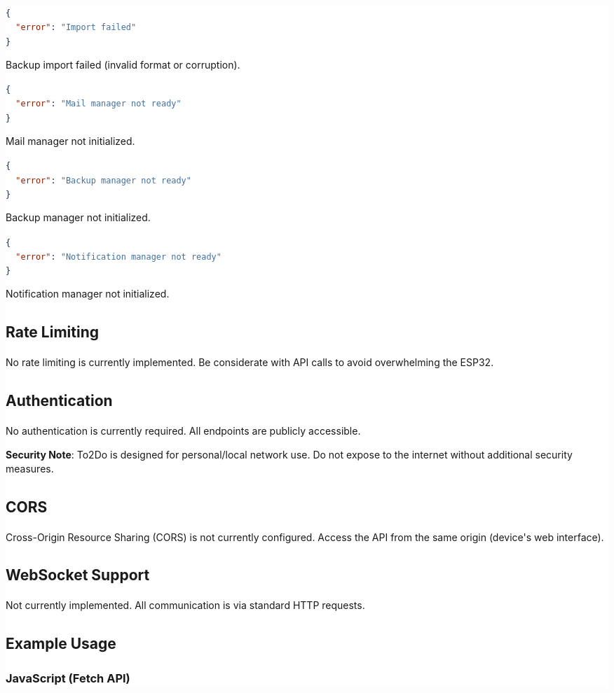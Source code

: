 ```json
{
  "error": "Import failed"
}
```
Backup import failed (invalid format or corruption).

```json
{
  "error": "Mail manager not ready"
}
```
Mail manager not initialized.

```json
{
  "error": "Backup manager not ready"
}
```
Backup manager not initialized.

```json
{
  "error": "Notification manager not ready"
}
```
Notification manager not initialized.

## Rate Limiting

No rate limiting is currently implemented. Be considerate with API calls to avoid overwhelming the ESP32.

## Authentication

No authentication is currently required. All endpoints are publicly accessible.

**Security Note**: To2Do is designed for personal/local network use. Do not expose to the internet without additional security measures.

## CORS

Cross-Origin Resource Sharing (CORS) is not currently configured. Access the API from the same origin (device's web interface).

## WebSocket Support

Not currently implemented. All communication is via standard HTTP requests.

## Example Usage

### JavaScript (Fetch API)
